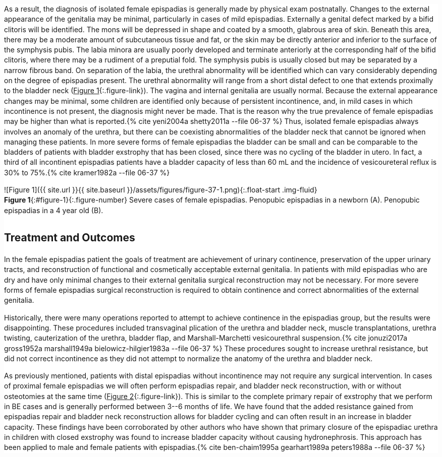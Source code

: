 As a result, the diagnosis of isolated female epispadias is generally made by physical exam postnatally. Changes to the external appearance of the genitalia may be minimal, particularly in cases of mild epispadias. Externally a genital defect marked by a bifid clitoris will be identified. The mons will be depressed in shape and coated by a smooth, glabrous area of skin. Beneath this area, there may be a moderate amount of subcutaneous tissue and fat, or the skin may be directly anterior and inferior to the surface of the symphysis pubis. The labia minora are usually poorly developed and terminate anteriorly at the corresponding half of the bifid clitoris, where there may be a rudiment of a preputial fold. The symphysis pubis is usually closed but may be separated by a narrow fibrous band. On separation of the labia, the urethral abnormality will be identified which can vary considerably depending on the degree of epispadias present. The urethral abnormality will range from a short distal defect to one that extends proximally to the bladder neck ([Figure 1](#figure-1){:.figure-link}). The vagina and internal genitalia are usually normal. Because the external appearance changes may be minimal, some children are identified only because of persistent incontinence, and, in mild cases in which incontinence is not present, the diagnosis might never be made. That is the reason why the true prevalence of female epispadias may be higher than what is reported.{% cite yeni2004a shetty2011a --file 06-37 %} Thus, isolated female epispadias always involves an anomaly of the urethra, but there can be coexisting abnormalities of the bladder neck that cannot be ignored when managing these patients. In more severe forms of female epispadias the bladder can be small and can be comparable to the bladders of patients with bladder exstrophy that has been closed, since there was no cycling of the bladder in utero. In fact, a third of all incontinent epispadias patients have a bladder capacity of less than 60 mL and the incidence of vesicoureteral reflux is 30% to 75%.{% cite kramer1982a --file 06-37 %}

![Figure 1]({{ site.url }}{{ site.baseurl }}/assets/figures/figure-37-1.png){:.float-start .img-fluid}  
**Figure 1**{:#figure-1}{:.figure-number} Severe cases of female epispadias. Penopubic epispadias in a newborn (A). Penopubic epispadias in a 4 year old (B).

## Treatment and Outcomes

In the female epispadias patient the goals of treatment are achievement of urinary continence, preservation of the upper urinary tracts, and reconstruction of functional and cosmetically acceptable external genitalia. In patients with mild epispadias who are dry and have only minimal changes to their external genitalia surgical reconstruction may not be necessary. For more severe forms of female epispadias surgical reconstruction is required to obtain continence and correct abnormalities of the external genitalia.

Historically, there were many operations reported to attempt to achieve continence in the epispadias group, but the results were disappointing. These procedures included transvaginal plication of the urethra and bladder neck, muscle transplantations, urethra twisting, cauterization of the urethra, bladder flap, and Marshall-Marchetti vesicourethral suspension.{% cite jonuzi2017a gross1952a marshall1949a bielowicz-hilgier1983a --file 06-37 %} These procedures sought to increase urethral resistance, but did not correct incontinence as they did not attempt to normalize the anatomy of the urethra and bladder neck.

As previously mentioned, patients with distal epispadias without incontinence may not require any surgical intervention. In cases of proximal female epispadias we will often perform epispadias repair, and bladder neck reconstruction, with or without osteotomies at the same time ([Figure 2](#figure-2){:.figure-link}). This is similar to the complete primary repair of exstrophy that we perform in BE cases and is generally performed between 3--6 months of life. We have found that the added resistance gained from epispadias repair and bladder neck reconstruction allows for bladder cycling and can often result in an increase in bladder capacity. These findings have been corroborated by other authors who have shown that primary closure of the epispadiac urethra in children with closed exstrophy was found to increase bladder capacity without causing hydronephrosis. This approach has been applied to male and female patients with epispadias.{% cite ben-chaim1995a gearhart1989a peters1988a --file 06-37 %}
